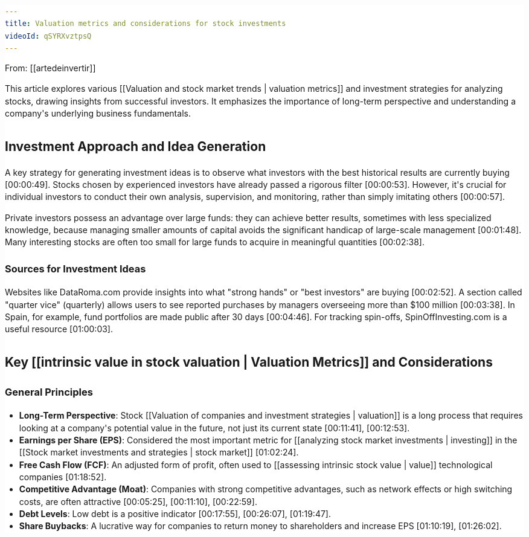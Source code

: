 ```yaml
---
title: Valuation metrics and considerations for stock investments
videoId: qSYRXvztpsQ
---
```


From: [[artedeinvertir]] <br/> 

This article explores various [[Valuation and stock market trends | valuation metrics]] and investment strategies for analyzing stocks, drawing insights from successful investors. It emphasizes the importance of long-term perspective and understanding a company's underlying business fundamentals.

## Investment Approach and Idea Generation

A key strategy for generating investment ideas is to observe what investors with the best historical results are currently buying <a class="yt-timestamp" data-t="00:00:49">[00:00:49]</a>. Stocks chosen by experienced investors have already passed a rigorous filter <a class="yt-timestamp" data-t="00:00:53">[00:00:53]</a>. However, it's crucial for individual investors to conduct their own analysis, supervision, and monitoring, rather than simply imitating others <a class="yt-timestamp" data-t="00:00:57">[00:00:57]</a>.

Private investors possess an advantage over large funds: they can achieve better results, sometimes with less specialized knowledge, because managing smaller amounts of capital avoids the significant handicap of large-scale management <a class="yt-timestamp" data-t="00:01:48">[00:01:48]</a>. Many interesting stocks are often too small for large funds to acquire in meaningful quantities <a class="yt-timestamp" data-t="00:02:38">[00:02:38]</a>.

### Sources for Investment Ideas

Websites like DataRoma.com provide insights into what "strong hands" or "best investors" are buying <a class="yt-timestamp" data-t="00:02:52">[00:02:52]</a>. A section called "quarter vice" (quarterly) allows users to see reported purchases by managers overseeing more than $100 million <a class="yt-timestamp" data-t="00:03:38">[00:03:38]</a>. In Spain, for example, fund portfolios are made public after 30 days <a class="yt-timestamp" data-t="00:04:46">[00:04:46]</a>. For tracking spin-offs, SpinOffInvesting.com is a useful resource <a class="yt-timestamp" data-t="01:00:03">[01:00:03]</a>.

## Key [[intrinsic value in stock valuation | Valuation Metrics]] and Considerations

### General Principles

*   **Long-Term Perspective**: Stock [[Valuation of companies and investment strategies | valuation]] is a long process that requires looking at a company's potential value in the future, not just its current state <a class="yt-timestamp" data-t="00:11:41">[00:11:41]</a>, <a class="yt-timestamp" data-t="00:12:53">[00:12:53]</a>.
*   **Earnings per Share (EPS)**: Considered the most important metric for [[analyzing stock market investments | investing]] in the [[Stock market investments and strategies | stock market]] <a class="yt-timestamp" data-t="01:02:24">[01:02:24]</a>.
*   **Free Cash Flow (FCF)**: An adjusted form of profit, often used to [[assessing intrinsic stock value | value]] technological companies <a class="yt-timestamp" data-t="01:18:52">[01:18:52]</a>.
*   **Competitive Advantage (Moat)**: Companies with strong competitive advantages, such as network effects or high switching costs, are often attractive <a class="yt-timestamp" data-t="00:05:25">[00:05:25]</a>, <a class="yt-timestamp" data-t="00:11:10">[00:11:10]</a>, <a class="yt-timestamp" data-t="00:22:59">[00:22:59]</a>.
*   **Debt Levels**: Low debt is a positive indicator <a class="yt-timestamp" data-t="00:17:55">[00:17:55]</a>, <a class="yt-timestamp" data-t="00:26:07">[00:26:07]</a>, <a class="yt-timestamp" data-t="01:19:47">[01:19:47]</a>.
*   **Share Buybacks**: A lucrative way for companies to return money to shareholders and increase EPS <a class="yt-timestamp" data-t="01:10:19">[01:10:19]</a>, <a class="yt-timestamp" data-t="01:26:02">[01:26:02]</a>.
